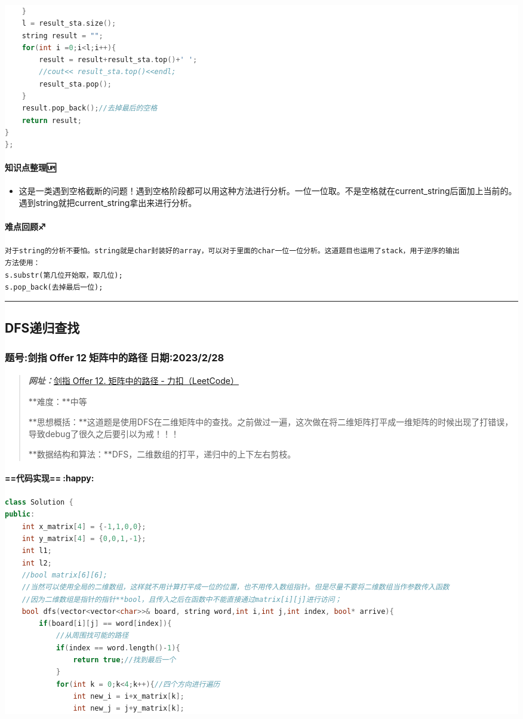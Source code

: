 ```c++
    }
    l = result_sta.size();
    string result = "";
    for(int i =0;i<l;i++){
        result = result+result_sta.top()+' ';
        //cout<< result_sta.top()<<endl;
        result_sta.pop();
    }
    result.pop_back();//去掉最后的空格
    return result;
}
};
```

#### 知识点整理:up:

* 这是一类遇到空格截断的问题！遇到空格阶段都可以用这种方法进行分析。一位一位取。不是空格就在current_string后面加上当前的。遇到string就把current_string拿出来进行分析。

#### 难点回顾:sagittarius:

```text
对于string的分析不要怕。string就是char封装好的array，可以对于里面的char一位一位分析。这道题目也运用了stack，用于逆序的输出
方法使用：
s.substr(第几位开始取，取几位);
s.pop_back(去掉最后一位);
```

___



## DFS递归查找

### 题号:剑指 Offer 12 矩阵中的路径 日期:2023/2/28

> ***网址：***[剑指 Offer 12. 矩阵中的路径 - 力扣（LeetCode）](https://leetcode.cn/problems/ju-zhen-zhong-de-lu-jing-lcof/)
>
> **难度：**中等
>
> **思想概括：**这道题是使用DFS在二维矩阵中的查找。之前做过一遍，这次做在将二维矩阵打平成一维矩阵的时候出现了打错误，导致debug了很久之后要引以为戒！！！
>
> **数据结构和算法：**DFS，二维数组的打平，递归中的上下左右剪枝。

#### ==代码实现== :happy:

```c++
class Solution {
public:
    int x_matrix[4] = {-1,1,0,0};
    int y_matrix[4] = {0,0,1,-1};
    int l1;
    int l2;
    //bool matrix[6][6];
    //当然可以使用全局的二维数组，这样就不用计算打平成一位的位置，也不用传入数组指针。但是尽量不要将二维数组当作参数传入函数
    //因为二维数组是指针的指针**bool，且传入之后在函数中不能直接通过matrix[i][j]进行访问；
    bool dfs(vector<vector<char>>& board, string word,int i,int j,int index, bool* arrive){
        if(board[i][j] == word[index]){
            //从周围找可能的路径
            if(index == word.length()-1){
                return true;//找到最后一个
            }
            for(int k = 0;k<4;k++){//四个方向进行遍历
                int new_i = i+x_matrix[k];
                int new_j = j+y_matrix[k];
```